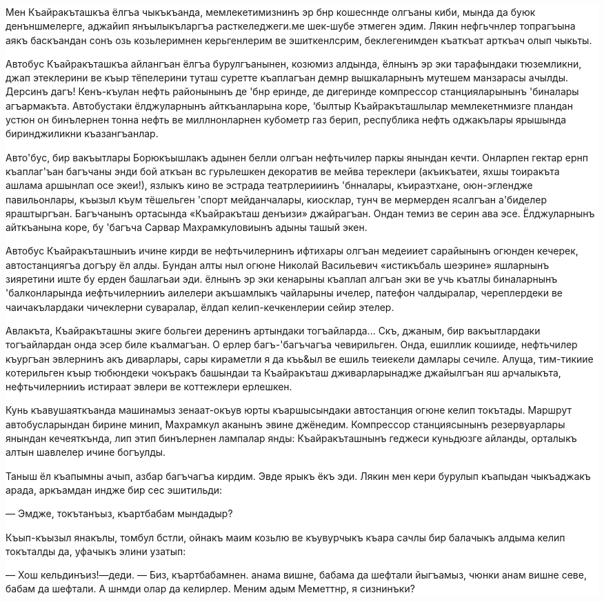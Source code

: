 Мен Къайракъташкъа ёлгъа чыкъкъанда, мемлекетимизнинъ эр бнр кошесннде олгъаны киби, мында да буюк денъншмелерге, аджайип янъылыкъларгъа расткеледжеги.ме шек-шубе этмеген эдим.
Лякин нефгьчнлер топрагъына аякъ баскъандан сонъ озь козьлеримнен керьгенлерим ве эшиткенлсрим, беклегенимден къаткъат арткъач олып чыкьты.

Автобус Къайракъташкъа айлангъан ёлгъа бурулгъанынен, козюмиз алдында, ёлнынъ эр эки тарафындаки тюземликни, джап этеклерини ве къыр тёпелерини туташ суретте къаплагъан демнр вышкаларнынъ мутешем манзарасы ачылды.
Дерсинъ дагъ!
Кенъ-къулан нефть районынынъ де 'бнр еринде, де дигеринде компрессор станцияларынынъ 'биналары агъармакъта.
Автобустаки ёлджуларнынъ айткъанларына коре, ‘былтыр Къайракъташлылар мемлекетнмизге пландан устюн он бинълернен тонна нефть ве миллнонларнен кубометр газ берип, республика нефть оджакълары ярышында биринджиликни къазангъанлар.

Авто'бус, бир вакъытлары Борюкъышлакъ адынен белли олгъан нефтьчилер паркы янындан кечти.
Онларпен гектар ернп къаплаг'ъан багъчаны энди бой аткъан вс гурьлешкен декоратив ве мейва тереклери (акъикъатеи, яхшы тоиракъта ашлама аршынлап осе экеи!), язлыкъ кино ве эстрада театрлерииинъ 'бнналары, къираэтхане, оюн-эглендже павильонлары, къызыл къум тёшельген 'спорт мейданчалары, киосклар, тунч ве мермерден ясалгъан а'биделер яраштыргъан.
Багъчанынъ ортасында «Къайракъташ денъизи» джайрагъан.
Ондан темиз ве серин ава эсе.
Ёлджуларнынъ айткъанына коре, бу 'багъча Сарвар Махрамкуловиынъ адыны ташый экен.

Автобус Къайракъташныиъ ичине кирди ве нефтьчилернинъ ифтихары олгъан медеииет сарайынынъ огюнден кечерек, автостанциягъа догъру ёл алды.
Бундан алты ныл огюне Николай Васильевич «истикъбаль шеэрине» яшларнынъ зияретини иште бу ерден башлагьаи эди.
ёлнынъ эр эки кенарыны къаплап алгъан эки ве учь къатлы биналарнынъ 'балконларында иефтьчилернииъ аилелери акъшамлыкъ чайларыны ичелер, патефон чалдыралар, череплердеки ве чаичакълардаки чичеклерни суваралар, ёлдап келип-кечкенлерии сейир этелер.

Авлакъта, Къайракъташны экиге больгеи деренинъ артындаки тогъайларда...
Скъ, джаным, бир вакъытлардаки тогъайлардан онда эсер биле къалмагъан.
О ерлер багъ-'багъчагъа чевирильген.
Онда, ешиллик кошииде, нефтьчилер къургъан эвлернинъ акъ диварлары, сары кираметли я да къь&ыл ве ешиль теиекели дамлары сечиле.
Алуща, тим-тикиие котерильген къыр тюбюндеки чокъракъ башындаи та Къайракъташ дживарларынадже джайылгъан яш арчалыкъта, нефтьчилернииъ истираат эвлери ве коттежлери ерлешкен.

Кунь къавушаяткъанда машинамыз зенаат-окъув юрты къаршысындаки автостанция огюне келип токътады.
Маршрут автобусларындан бирине минип, Махрамкул аканынъ эвине джёнедим.
Компрессор станциясынынъ резервуарлары янындан кечеяткънда, лип этип бинълернен лампалар янды: Къайракъташнынъ геджеси куньдюзге айланды, орталыкъ алтын шавлелер ичине богъулды.

Таныш ёл къапымны ачып, азбар багъчагъа кирдим.
Эвде ярыкъ ёкъ эди.
Лякин мен кери бурулып къапыдан чыкъаджакъ арада, аркъамдан индже бир сес эшитильди:

— Эмдже, токътанъыз, къартбабам мындадыр?

Къып-къызыл янакълы, томбул бстли, ойнакъ маим козьлю ве къувурчыкъ къара сачлы бир балачыкъ алдыма келип токъталды да, уфачыкъ элини узатып:

— Хош кельдинъиз!—деди.
— Биз, къартбабамнен.
анама вишне, бабама да шефтали йыгъамыз, чюнки анам вишне севе, бабам да шефтали.
А шнмди олар да келирлер.
Меним адым Меметтнр, я сизнинъки?
